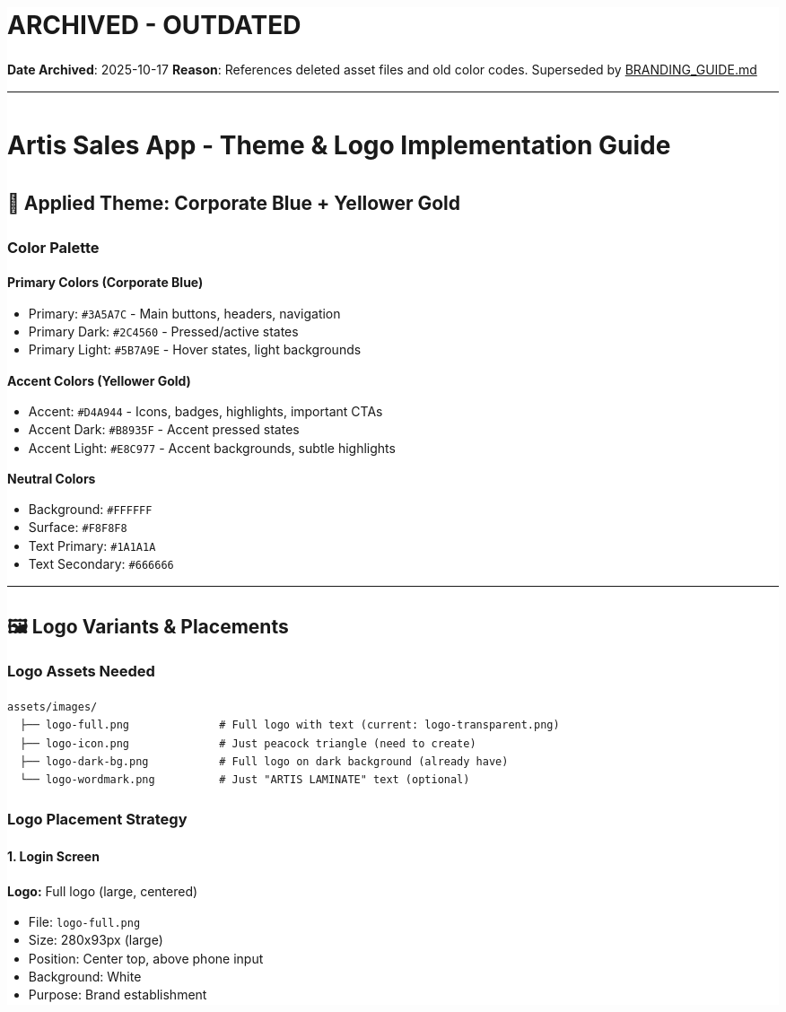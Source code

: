 # ARCHIVED - OUTDATED

**Date Archived**: 2025-10-17
**Reason**: References deleted asset files and old color codes. Superseded by [BRANDING_GUIDE.md](../design/BRANDING_GUIDE.md)

---

# Artis Sales App - Theme & Logo Implementation Guide

## 🎨 **Applied Theme: Corporate Blue + Yellower Gold**

### Color Palette

**Primary Colors (Corporate Blue)**
- Primary: `#3A5A7C` - Main buttons, headers, navigation
- Primary Dark: `#2C4560` - Pressed/active states
- Primary Light: `#5B7A9E` - Hover states, light backgrounds

**Accent Colors (Yellower Gold)**
- Accent: `#D4A944` - Icons, badges, highlights, important CTAs
- Accent Dark: `#B8935F` - Accent pressed states
- Accent Light: `#E8C977` - Accent backgrounds, subtle highlights

**Neutral Colors**
- Background: `#FFFFFF`
- Surface: `#F8F8F8`
- Text Primary: `#1A1A1A`
- Text Secondary: `#666666`

---

## 🖼️ **Logo Variants & Placements**

### **Logo Assets Needed**

```
assets/images/
  ├── logo-full.png              # Full logo with text (current: logo-transparent.png)
  ├── logo-icon.png              # Just peacock triangle (need to create)
  ├── logo-dark-bg.png           # Full logo on dark background (already have)
  └── logo-wordmark.png          # Just "ARTIS LAMINATE" text (optional)
```

### **Logo Placement Strategy**

#### **1. Login Screen**
**Logo:** Full logo (large, centered)
- File: `logo-full.png`
- Size: 280x93px (large)
- Position: Center top, above phone input
- Background: White
- Purpose: Brand establishment
